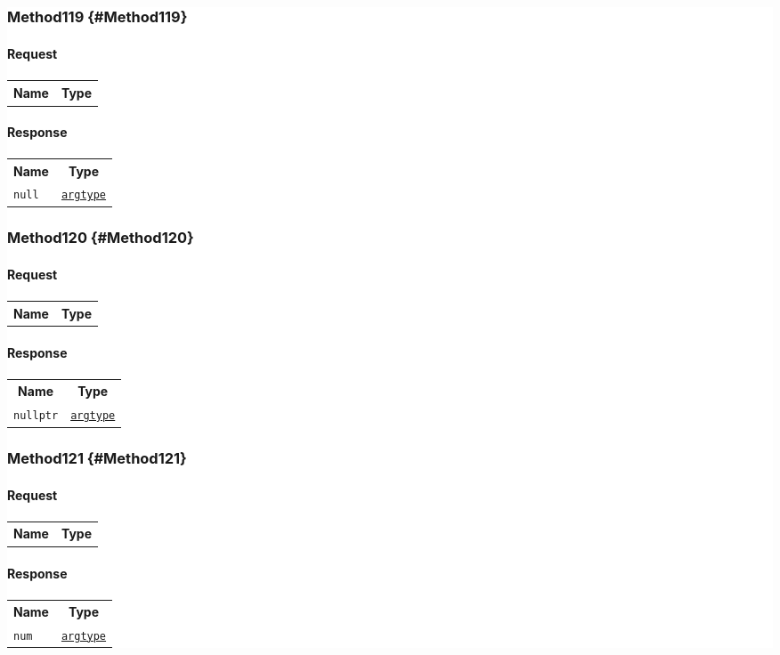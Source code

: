 ### Method119 {#Method119}


#### Request
<table>
    <tr><th>Name</th><th>Type</th></tr>
    </table>


#### Response
<table>
    <tr><th>Name</th><th>Type</th></tr>
    <tr>
            <td><code>null</code></td>
            <td>
                <code><a class='link' href='#argtype'>argtype</a></code>
            </td>
        </tr></table>

### Method120 {#Method120}


#### Request
<table>
    <tr><th>Name</th><th>Type</th></tr>
    </table>


#### Response
<table>
    <tr><th>Name</th><th>Type</th></tr>
    <tr>
            <td><code>nullptr</code></td>
            <td>
                <code><a class='link' href='#argtype'>argtype</a></code>
            </td>
        </tr></table>

### Method121 {#Method121}


#### Request
<table>
    <tr><th>Name</th><th>Type</th></tr>
    </table>


#### Response
<table>
    <tr><th>Name</th><th>Type</th></tr>
    <tr>
            <td><code>num</code></td>
            <td>
                <code><a class='link' href='#argtype'>argtype</a></code>
            </td>
        </tr></table>
